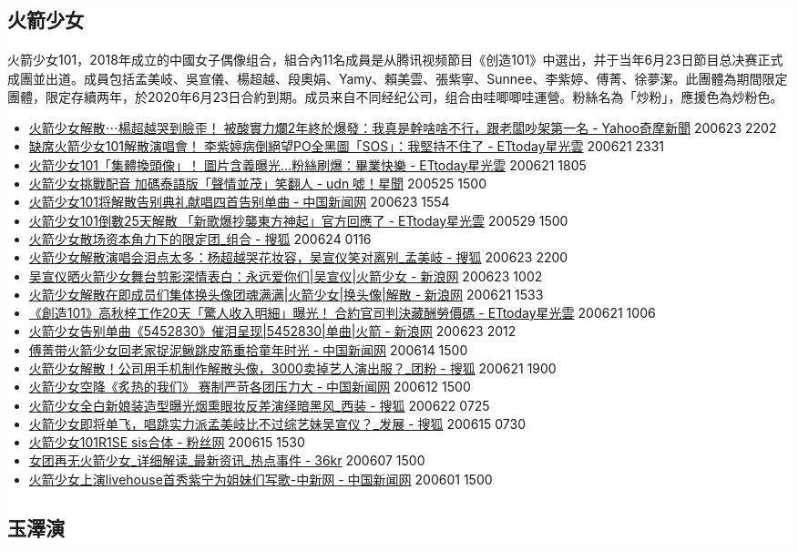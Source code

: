 ## 火箭少女

火箭少女101，2018年成立的中國女子偶像组合，組合內11名成員是从腾讯视频節目《创造101》中選出，并于当年6月23日節目总决赛正式成團並出道。成員包括孟美岐、吳宣儀、楊超越、段奧娟、Yamy、賴美雲、張紫寧、Sunnee、李紫婷、傅菁、徐夢潔。此團體為期間限定團體，限定存續两年，於2020年6月23日合約到期。成员来自不同经纪公司，组合由哇唧唧哇運營。粉絲名為「炒粉」，應援色為炒粉色。
- [火箭少女解散⋯楊超越哭到臉歪！ 被酸實力爛2年終於爆發：我真是幹啥啥不行，跟老闆吵架第一名 - Yahoo奇摩新聞](https://tw.news.yahoo.com/%E7%81%AB%E7%AE%AD%E5%B0%91%E5%A5%B3%E8%A7%A3%E6%95%A3%E6%A5%8A%E8%B6%85%E8%B6%8A%E5%93%AD%E5%88%B0%E8%87%89%E6%AD%AA%E8%A2%AB%E9%85%B8%E5%AF%A6%E5%8A%9B%E7%88%9B2%E5%B9%B4%E7%B5%82%E6%96%BC%E7%88%86%E7%99%BC%E6%88%91%E7%9C%9F%E6%98%AF%E5%B9%B9%E5%95%A5%E5%95%A5%E4%B8%8D%E8%A1%8C%E8%B7%9F%E8%80%81%E9%97%86%E5%90%B5%E6%9E%B6%E7%AC%AC%E4%B8%80%E5%90%8D-140207206.html "火箭少女解散⋯楊超越哭到臉歪！ 被酸實力爛2年終於爆發：我真是幹啥啥不行，跟老闆吵架第一名 - Yahoo奇摩新聞") 200623 2202
- [缺席火箭少女101解散演唱會！ 李紫婷病倒絕望PO全黑圖「SOS」：我堅持不住了 - ETtoday星光雲](https://star.ettoday.net/news/1743344 "缺席火箭少女101解散演唱會！ 李紫婷病倒絕望PO全黑圖「SOS」：我堅持不住了 - ETtoday星光雲") 200621 2331
- [火箭少女101「集體換頭像」！ 圖片含義曝光…粉絲刷爆：畢業快樂 - ETtoday星光雲](https://star.ettoday.net/news/1743241 "火箭少女101「集體換頭像」！ 圖片含義曝光…粉絲刷爆：畢業快樂 - ETtoday星光雲") 200621 1805
- [火箭少女挑戰配音 加碼泰語版「聲情並茂」笑翻人 - udn 噓！星聞](https://stars.udn.com/star/story/10089/4589523 "火箭少女挑戰配音 加碼泰語版「聲情並茂」笑翻人 - udn 噓！星聞") 200525 1500
- [火箭少女101将解散告别典礼献唱四首告别单曲 - 中国新闻网](http://www.chinanews.com/yl/2020/06-23/9219945.shtml "火箭少女101将解散告别典礼献唱四首告别单曲 - 中国新闻网") 200623 1554
- [火箭少女101倒數25天解散 「新歌爆抄襲東方神起」官方回應了 - ETtoday星光雲](https://star.ettoday.net/news/1725364 "火箭少女101倒數25天解散 「新歌爆抄襲東方神起」官方回應了 - ETtoday星光雲") 200529 1500
- [火箭少女散场资本角力下的限定团_组合 - 搜狐](http://www.sohu.com/a/403785052_115865 "火箭少女散场资本角力下的限定团_组合 - 搜狐") 200624 0116
- [火箭少女解散演唱会泪点太多：杨超越哭花妆容，吴宣仪笑对离别_孟美岐 - 搜狐](http://www.sohu.com/a/403759572_442458 "火箭少女解散演唱会泪点太多：杨超越哭花妆容，吴宣仪笑对离别_孟美岐 - 搜狐") 200623 2200
- [吴宣仪晒火箭少女舞台剪影深情表白：永远爱你们|吴宣仪|火箭少女 - 新浪网](https://ent.sina.com.cn/y/yneidi/2020-06-23/doc-iircuyvi9968205.shtml "吴宣仪晒火箭少女舞台剪影深情表白：永远爱你们|吴宣仪|火箭少女 - 新浪网") 200623 1002
- [火箭少女解散在即成员们集体换头像团魂满满|火箭少女|换头像|解散 - 新浪网](https://ent.sina.com.cn/y/yneidi/2020-06-21/doc-iirczymk8207461.shtml "火箭少女解散在即成员们集体换头像团魂满满|火箭少女|换头像|解散 - 新浪网") 200621 1533
- [《創造101》高秋梓工作20天「驚人收入明細」曝光！ 合約官司判決藏酬勞價碼 - ETtoday星光雲](https://star.ettoday.net/news/1742896 "《創造101》高秋梓工作20天「驚人收入明細」曝光！ 合約官司判決藏酬勞價碼 - ETtoday星光雲") 200621 1006
- [火箭少女告别单曲《5452830》催泪呈现|5452830|单曲|火箭 - 新浪网](https://k.sina.com.cn/article_7067636576_1a543936000100mdcj.html?from=ent&subch=music "火箭少女告别单曲《5452830》催泪呈现|5452830|单曲|火箭 - 新浪网") 200623 2012
- [傅菁带火箭少女回老家捉泥鳅跳皮筋重拾童年时光 - 中国新闻网](http://www.chinanews.com/yl/2020/06-14/9212119.shtml "傅菁带火箭少女回老家捉泥鳅跳皮筋重拾童年时光 - 中国新闻网") 200614 1500
- [火箭少女解散！公司用手机制作解散头像，3000卖掉艺人演出服？_团粉 - 搜狐](http://www.sohu.com/a/403312616_549915 "火箭少女解散！公司用手机制作解散头像，3000卖掉艺人演出服？_团粉 - 搜狐") 200621 1900
- [火箭少女空降《炙热的我们》 赛制严苛各团压力大 - 中国新闻网](http://www.chinanews.com/yl/2020/06-12/9210801.shtml "火箭少女空降《炙热的我们》 赛制严苛各团压力大 - 中国新闻网") 200612 1500
- [火箭少女全白新娘装造型曝光烟熏眼妆反差演绎暗黑风_西装 - 搜狐](http://www.sohu.com/a/403371587_100110321 "火箭少女全白新娘装造型曝光烟熏眼妆反差演绎暗黑风_西装 - 搜狐") 200622 0725
- [火箭少女即将单飞，唱跳实力派孟美岐比不过综艺妹吴宣仪？_发展 - 搜狐](http://www.sohu.com/a/401808803_405149 "火箭少女即将单飞，唱跳实力派孟美岐比不过综艺妹吴宣仪？_发展 - 搜狐") 200615 0730
- [火箭少女101R1SE sis合体 - 粉丝网](http://news.ifensi.com/article-14-4427919-1.html "火箭少女101R1SE sis合体 - 粉丝网") 200615 1530
- [女团再无火箭少女_详细解读_最新资讯_热点事件 - 36kr](https://36kr.com/p/742389590139778 "女团再无火箭少女_详细解读_最新资讯_热点事件 - 36kr") 200607 1500
- [火箭少女上演livehouse首秀紫宁为姐妹们写歌-中新网 - 中国新闻网](http://www.chinanews.com/yl/2020/06-01/9200221.shtml "火箭少女上演livehouse首秀紫宁为姐妹们写歌-中新网 - 中国新闻网") 200601 1500

## 玉澤演
